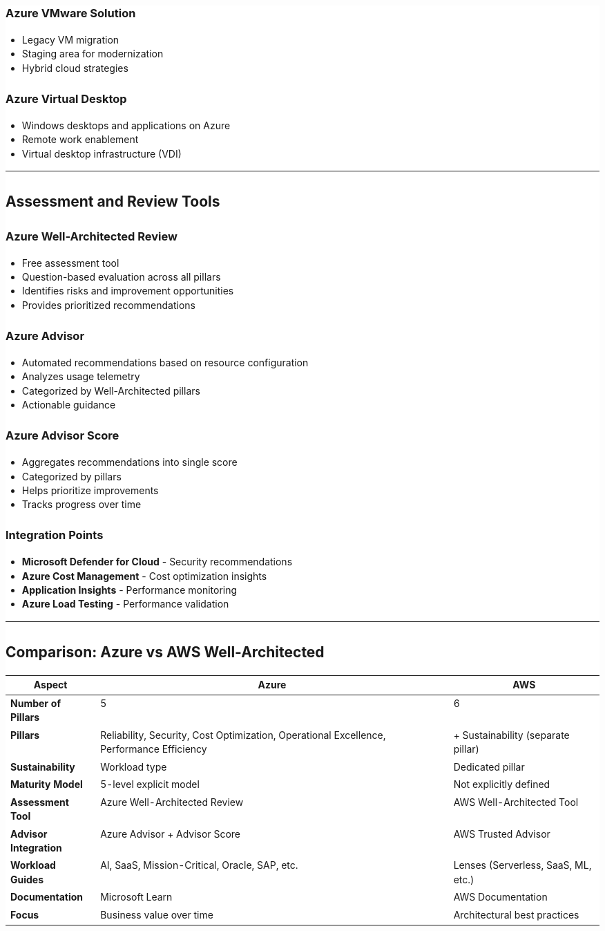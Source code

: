 ### Azure VMware Solution
- Legacy VM migration
- Staging area for modernization
- Hybrid cloud strategies

### Azure Virtual Desktop
- Windows desktops and applications on Azure
- Remote work enablement
- Virtual desktop infrastructure (VDI)

---

## Assessment and Review Tools

### Azure Well-Architected Review
- Free assessment tool
- Question-based evaluation across all pillars
- Identifies risks and improvement opportunities
- Provides prioritized recommendations

### Azure Advisor
- Automated recommendations based on resource configuration
- Analyzes usage telemetry
- Categorized by Well-Architected pillars
- Actionable guidance

### Azure Advisor Score
- Aggregates recommendations into single score
- Categorized by pillars
- Helps prioritize improvements
- Tracks progress over time

### Integration Points
- **Microsoft Defender for Cloud** - Security recommendations
- **Azure Cost Management** - Cost optimization insights
- **Application Insights** - Performance monitoring
- **Azure Load Testing** - Performance validation

---

## Comparison: Azure vs AWS Well-Architected

| Aspect | Azure | AWS |
|--------|-------|-----|
| **Number of Pillars** | 5 | 6 |
| **Pillars** | Reliability, Security, Cost Optimization, Operational Excellence, Performance Efficiency | + Sustainability (separate pillar) |
| **Sustainability** | Workload type | Dedicated pillar |
| **Maturity Model** | 5-level explicit model | Not explicitly defined |
| **Assessment Tool** | Azure Well-Architected Review | AWS Well-Architected Tool |
| **Advisor Integration** | Azure Advisor + Advisor Score | AWS Trusted Advisor |
| **Workload Guides** | AI, SaaS, Mission-Critical, Oracle, SAP, etc. | Lenses (Serverless, SaaS, ML, etc.) |
| **Documentation** | Microsoft Learn | AWS Documentation |
| **Focus** | Business value over time | Architectural best practices |
